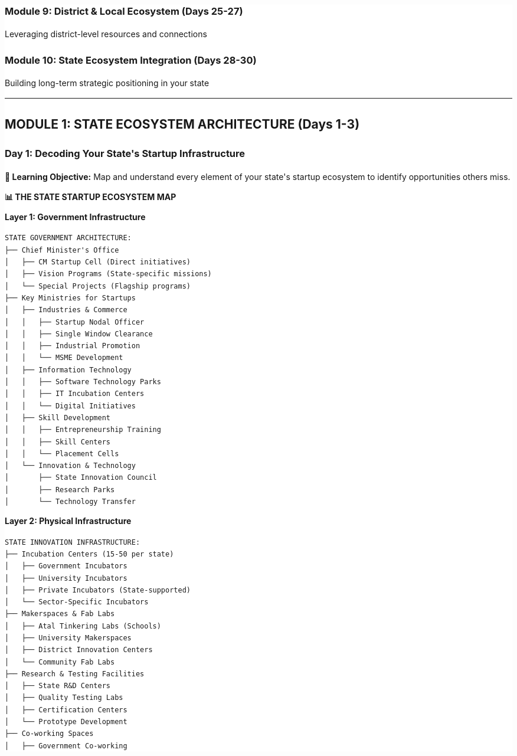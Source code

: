 ### Module 9: District & Local Ecosystem (Days 25-27)
Leveraging district-level resources and connections

### Module 10: State Ecosystem Integration (Days 28-30)
Building long-term strategic positioning in your state

---

## MODULE 1: STATE ECOSYSTEM ARCHITECTURE (Days 1-3)

### Day 1: Decoding Your State's Startup Infrastructure

**🎯 Learning Objective:** Map and understand every element of your state's startup ecosystem to identify opportunities others miss.

**📊 THE STATE STARTUP ECOSYSTEM MAP**

**Layer 1: Government Infrastructure**
```
STATE GOVERNMENT ARCHITECTURE:
├── Chief Minister's Office
│   ├── CM Startup Cell (Direct initiatives)
│   ├── Vision Programs (State-specific missions)
│   └── Special Projects (Flagship programs)
├── Key Ministries for Startups
│   ├── Industries & Commerce
│   │   ├── Startup Nodal Officer
│   │   ├── Single Window Clearance
│   │   ├── Industrial Promotion
│   │   └── MSME Development
│   ├── Information Technology
│   │   ├── Software Technology Parks
│   │   ├── IT Incubation Centers
│   │   └── Digital Initiatives
│   ├── Skill Development
│   │   ├── Entrepreneurship Training
│   │   ├── Skill Centers
│   │   └── Placement Cells
│   └── Innovation & Technology
│       ├── State Innovation Council
│       ├── Research Parks
│       └── Technology Transfer
```

**Layer 2: Physical Infrastructure**
```
STATE INNOVATION INFRASTRUCTURE:
├── Incubation Centers (15-50 per state)
│   ├── Government Incubators
│   ├── University Incubators
│   ├── Private Incubators (State-supported)
│   └── Sector-Specific Incubators
├── Makerspaces & Fab Labs
│   ├── Atal Tinkering Labs (Schools)
│   ├── University Makerspaces
│   ├── District Innovation Centers
│   └── Community Fab Labs
├── Research & Testing Facilities
│   ├── State R&D Centers
│   ├── Quality Testing Labs
│   ├── Certification Centers
│   └── Prototype Development
├── Co-working Spaces
│   ├── Government Co-working
```